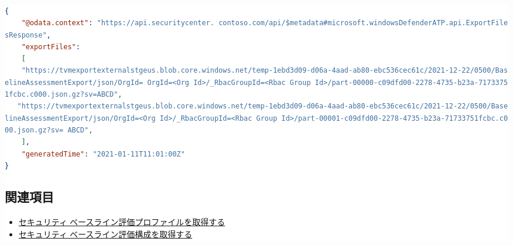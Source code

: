 ```json
{
    "@odata.context": "https://api.securitycenter. contoso.com/api/$metadata#microsoft.windowsDefenderATP.api.ExportFilesResponse",
    "exportFiles": 
    [
    "https://tvmexportexternalstgeus.blob.core.windows.net/temp-1ebd3d09-d06a-4aad-ab80-ebc536cec61c/2021-12-22/0500/BaselineAssessmentExport/json/OrgId= OrgId=<Org Id>/_RbacGroupId=<Rbac Group Id>/part-00000-c09dfd00-2278-4735-b23a-71733751fcbc.c000.json.gz?sv=ABCD",
   "https://tvmexportexternalstgeus.blob.core.windows.net/temp-1ebd3d09-d06a-4aad-ab80-ebc536cec61c/2021-12-22/0500/BaselineAssessmentExport/json/OrgId=<Org Id>/_RbacGroupId=<Rbac Group Id>/part-00001-c09dfd00-2278-4735-b23a-71733751fcbc.c000.json.gz?sv= ABCD",
    ],
    "generatedTime": "2021-01-11T11:01:00Z"
}
```

## <a name="see-also"></a>関連項目

- [セキュリティ ベースライン評価プロファイルを取得する](get-security-baselines-assessment-profiles.md)
- [セキュリティ ベースライン評価構成を取得する](get-security-baselines-assessment-configurations.md)
